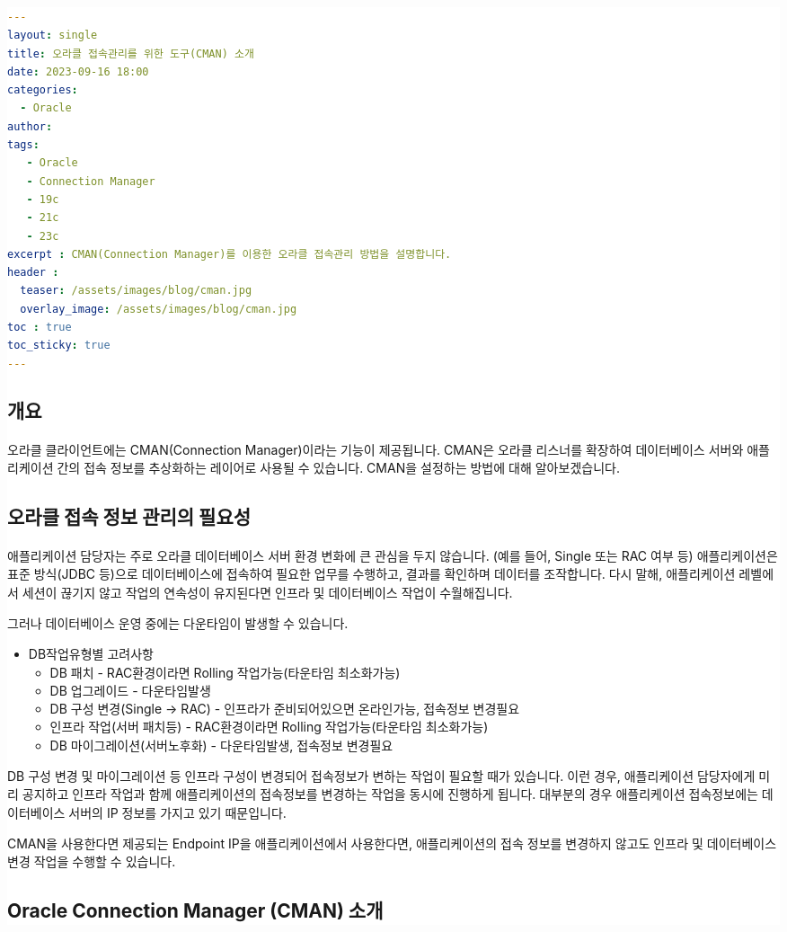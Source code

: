 ```yaml
---
layout: single
title: 오라클 접속관리를 위한 도구(CMAN) 소개
date: 2023-09-16 18:00
categories: 
  - Oracle
author: 
tags: 
   - Oracle
   - Connection Manager
   - 19c
   - 21c
   - 23c
excerpt : CMAN(Connection Manager)를 이용한 오라클 접속관리 방법을 설명합니다.
header :
  teaser: /assets/images/blog/cman.jpg
  overlay_image: /assets/images/blog/cman.jpg
toc : true  
toc_sticky: true
---
```


## 개요

오라클 클라이언트에는 CMAN(Connection Manager)이라는 기능이 제공됩니다. 
CMAN은 오라클 리스너를 확장하여 데이터베이스 서버와 애플리케이션 간의 접속 정보를 추상화하는 레이어로 사용될 수 있습니다. 
CMAN을 설정하는 방법에 대해 알아보겠습니다.

## 오라클 접속 정보 관리의 필요성

애플리케이션 담당자는 주로 오라클 데이터베이스 서버 환경 변화에 큰 관심을 두지 않습니다. (예를 들어, Single 또는 RAC 여부 등)
애플리케이션은 표준 방식(JDBC 등)으로 데이터베이스에 접속하여 필요한 업무를 수행하고, 결과를 확인하며 데이터를 조작합니다.
다시 말해, 애플리케이션 레벨에서 세션이 끊기지 않고 작업의 연속성이 유지된다면 인프라 및 데이터베이스 작업이 수월해집니다.

그러나 데이터베이스 운영 중에는 다운타임이 발생할 수 있습니다.

- DB작업유형별 고려사항
  - DB 패치 - RAC환경이라면 Rolling 작업가능(타운타임 최소화가능)
  - DB 업그레이드 - 다운타임발생
  - DB 구성 변경(Single -> RAC) - 인프라가 준비되어있으면 온라인가능, 접속정보 변경필요
  - 인프라 작업(서버 패치등) - RAC환경이라면 Rolling 작업가능(타운타임 최소화가능)
  - DB 마이그레이션(서버노후화) - 다운타임발생, 접속정보 변경필요
  

DB 구성 변경 및 마이그레이션 등 인프라 구성이 변경되어 접속정보가 변하는 작업이 필요할 때가 있습니다.
이런 경우, 애플리케이션 담당자에게 미리 공지하고 인프라 작업과 함께 애플리케이션의 접속정보를 변경하는 작업을 동시에 진행하게 됩니다.
대부분의 경우 애플리케이션 접속정보에는 데이터베이스 서버의 IP 정보를 가지고 있기 때문입니다.

CMAN을 사용한다면 제공되는 Endpoint IP을 애플리케이션에서 사용한다면, 애플리케이션의 접속 정보를 변경하지 않고도 인프라 및 데이터베이스 변경 작업을 수행할 수 있습니다.

## Oracle Connection Manager (CMAN) 소개
